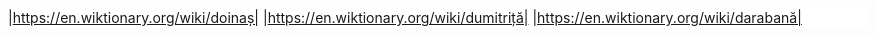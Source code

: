 |https://en.wiktionary.org/wiki/doinaș|
|https://en.wiktionary.org/wiki/dumitriță|
|https://en.wiktionary.org/wiki/darabană|
